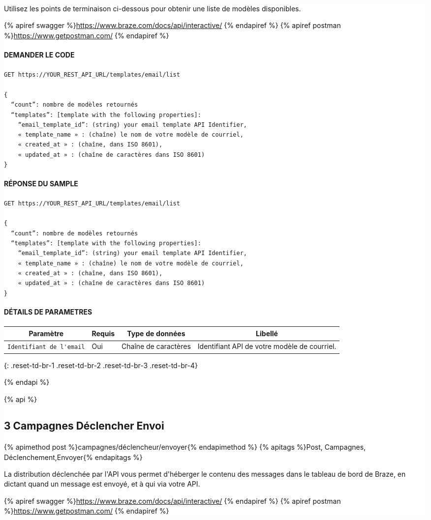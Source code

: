 Utilisez les points de terminaison ci-dessous pour obtenir une liste de modèles disponibles.

{% apiref swagger %}https://www.braze.com/docs/api/interactive/ {% endapiref %}
{% apiref postman %}https://www.getpostman.com/ {% endapiref %}

#### DEMANDER LE CODE
```
GET https://YOUR_REST_API_URL/templates/email/list

{
  “count”: nombre de modèles retournés
  “templates”: [template with the following properties]:
    “email_template_id”: (string) your email template API Identifier,
    « template_name » : (chaîne) le nom de votre modèle de courriel,
    « created_at » : (chaîne, dans ISO 8601),
    « updated_at » : (chaîne de caractères dans ISO 8601)
}

```

#### RÉPONSE DU SAMPLE
```
GET https://YOUR_REST_API_URL/templates/email/list

{
  “count”: nombre de modèles retournés
  “templates”: [template with the following properties]:
    “email_template_id”: (string) your email template API Identifier,
    « template_name » : (chaîne) le nom de votre modèle de courriel,
    « created_at » : (chaîne, dans ISO 8601),
    « updated_at » : (chaîne de caractères dans ISO 8601)
}
```


#### DÉTAILS DE PARAMETRES

| Paramètre                | Requis | Type de données      | Libellé                                      |
| ------------------------ | ------ | -------------------- | -------------------------------------------- |
| `Identifiant de l'email` | Oui    | Chaîne de caractères | Identifiant API de votre modèle de courriel. |
{: .reset-td-br-1 .reset-td-br-2 .reset-td-br-3  .reset-td-br-4}

{% endapi %}


{% api %}
## 3 Campagnes Déclencher Envoi
{% apimethod post %}campagnes/déclencheur/envoyer{% endapimethod %}
{% apitags %}Post, Campagnes, Déclenchement,Envoyer{% endapitags %}

La distribution déclenchée par l'API vous permet d'héberger le contenu des messages dans le tableau de bord de Braze, en dictant quand un message est envoyé, et à qui via votre API.

{% apiref swagger %}https://www.braze.com/docs/api/interactive/ {% endapiref %}
{% apiref postman %}https://www.getpostman.com/ {% endapiref %}


[1]: /docs/user_guide/data_and_analytics/user_data_collection/language_codes/